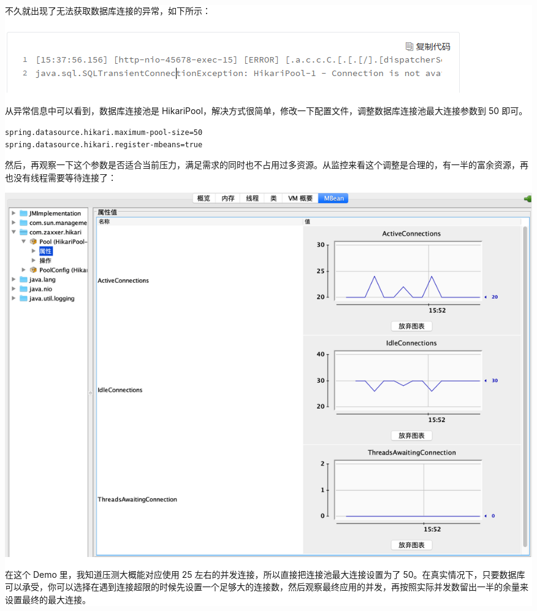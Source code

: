 不久就出现了无法获取数据库连接的异常，如下所示：

![image-20240424165537216](media/images/image-20240424165537216.png)

从异常信息中可以看到，数据库连接池是 HikariPool，解决方式很简单，修改一下配置文件，调整数据库连接池最大连接参数到 50 即可。

```properties
spring.datasource.hikari.maximum-pool-size=50
spring.datasource.hikari.register-mbeans=true
```

然后，再观察一下这个参数是否适合当前压力，满足需求的同时也不占用过多资源。从监控来看这个调整是合理的，有一半的富余资源，再也没有线程需要等待连接了：

![image-20240424165602724](media/images/image-20240424165602724.png)

在这个 Demo 里，我知道压测大概能对应使用 25 左右的并发连接，所以直接把连接池最大连接设置为了 50。在真实情况下，只要数据库可以承受，你可以选择在遇到连接超限的时候先设置一个足够大的连接数，然后观察最终应用的并发，再按照实际并发数留出一半的余量来设置最终的最大连接。
